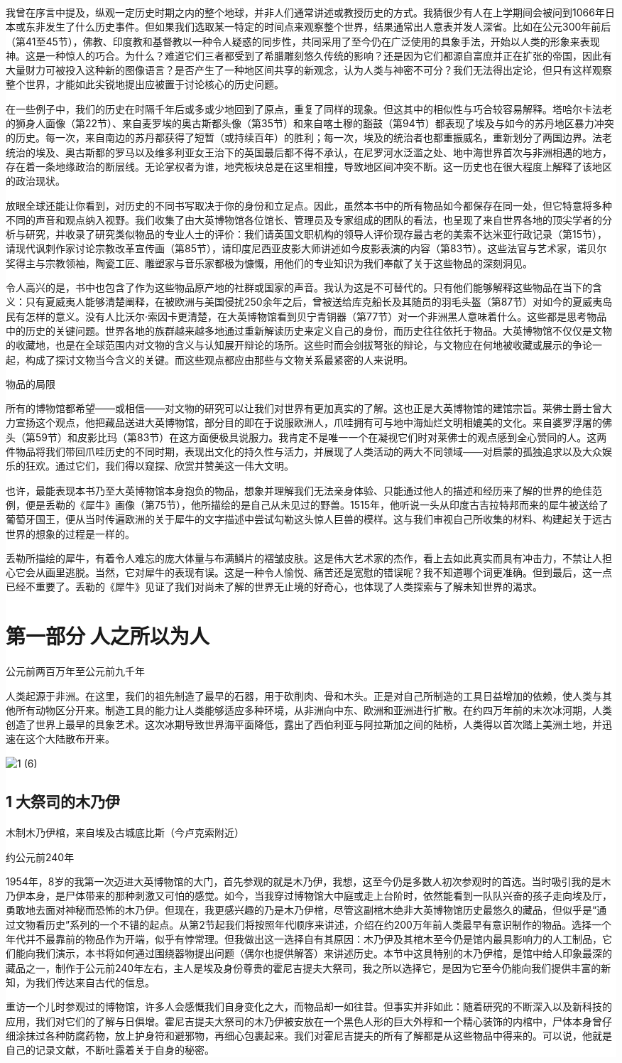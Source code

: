我曾在序言中提及，纵观一定历史时期之内的整个地球，并非人们通常讲述或教授历史的方式。我猜很少有人在上学期间会被问到1066年日本或东非发生了什么历史事件。但如果我们选取某一特定的时间点来观察整个世界，结果通常出人意表并发人深省。比如在公元300年前后（第41至45节），佛教、印度教和基督教以一种令人疑惑的同步性，共同采用了至今仍在广泛使用的具象手法，开始以人类的形象来表现神。这是一种惊人的巧合。为什么？难道它们三者都受到了希腊雕刻悠久传统的影响？还是因为它们都源自富庶并正在扩张的帝国，因此有大量财力可被投入这种新的图像语言？是否产生了一种地区间共享的新观念，认为人类与神密不可分？我们无法得出定论，但只有这样观察整个世界，才能如此尖锐地提出应被置于讨论核心的历史问题。

在一些例子中，我们的历史在时隔千年后或多或少地回到了原点，重复了同样的现象。但这其中的相似性与巧合较容易解释。塔哈尔卡法老的狮身人面像（第22节）、来自麦罗埃的奥古斯都头像（第35节）和来自喀土穆的豁鼓（第94节）都表现了埃及与如今的苏丹地区暴力冲突的历史。每一次，来自南边的苏丹都获得了短暂（或持续百年）的胜利；每一次，埃及的统治者也都重振威名，重新划分了两国边界。法老统治的埃及、奥古斯都的罗马以及维多利亚女王治下的英国最后都不得不承认，在尼罗河水泛滥之处、地中海世界首次与非洲相遇的地方，存在着一条地缘政治的断层线。无论掌权者为谁，地壳板块总是在这里相撞，导致地区间冲突不断。这一历史也在很大程度上解释了该地区的政治现状。

放眼全球还能让你看到，对历史的不同书写取决于你的身份和立足点。因此，虽然本书中的所有物品如今都保存在同一处，但它特意将多种不同的声音和观点纳入视野。我们收集了由大英博物馆各位馆长、管理员及专家组成的团队的看法，也呈现了来自世界各地的顶尖学者的分析与研究，并收录了研究类似物品的专业人士的评价：我们请英国文职机构的领导人评价现存最古老的美索不达米亚行政记录（第15节），请现代讽刺作家讨论宗教改革宣传画（第85节），请印度尼西亚皮影大师讲述如今皮影表演的内容（第83节）。这些法官与艺术家，诺贝尔奖得主与宗教领袖，陶瓷工匠、雕塑家与音乐家都极为慷慨，用他们的专业知识为我们奉献了关于这些物品的深刻洞见。

令人高兴的是，书中也包含了作为这些物品原产地的社群或国家的声音。我认为这是不可替代的。只有他们能够解释这些物品在当下的含义：只有夏威夷人能够清楚阐释，在被欧洲与美国侵扰250余年之后，曾被送给库克船长及其随员的羽毛头盔（第87节）对如今的夏威夷岛民有怎样的意义。没有人比沃尔·索因卡更清楚，在大英博物馆看到贝宁青铜器（第77节）对一个非洲黑人意味着什么。这些都是思考物品中的历史的关键问题。世界各地的族群越来越多地通过重新解读历史来定义自己的身份，而历史往往依托于物品。大英博物馆不仅仅是文物的收藏地，也是在全球范围内对文物的含义与认知展开辩论的场所。这些时而会剑拔弩张的辩论，与文物应在何地被收藏或展示的争论一起，构成了探讨文物当今含义的关键。而这些观点都应由那些与文物关系最紧密的人来说明。

物品的局限

所有的博物馆都希望——或相信——对文物的研究可以让我们对世界有更加真实的了解。这也正是大英博物馆的建馆宗旨。莱佛士爵士曾大力宣扬这个观点，他把藏品送进大英博物馆，部分目的即在于说服欧洲人，爪哇拥有可与地中海灿烂文明相媲美的文化。来自婆罗浮屠的佛头（第59节）和皮影比玛（第83节）在这方面便极具说服力。我肯定不是唯一一个在凝视它们时对莱佛士的观点感到全心赞同的人。这两件物品将我们带回爪哇历史的不同时期，表现出文化的持久性与活力，并展现了人类活动的两大不同领域——对启蒙的孤独追求以及大众娱乐的狂欢。通过它们，我们得以窥探、欣赏并赞美这一伟大文明。

也许，最能表现本书乃至大英博物馆本身抱负的物品，想象并理解我们无法亲身体验、只能通过他人的描述和经历来了解的世界的绝佳范例，便是丢勒的《犀牛》画像（第75节），他所描绘的是自己从未见过的野兽。1515年，他听说一头从印度古吉拉特邦而来的犀牛被送给了葡萄牙国王，便从当时传遍欧洲的关于犀牛的文字描述中尝试勾勒这头惊人巨兽的模样。这与我们审视自己所收集的材料、构建起关于远古世界的想象的过程是一样的。

丢勒所描绘的犀牛，有着令人难忘的庞大体量与布满鳞片的褶皱皮肤。这是伟大艺术家的杰作，看上去如此真实而具有冲击力，不禁让人担心它会从画里逃脱。当然，它对犀牛的表现有误。这是一种令人愉悦、痛苦还是宽慰的错误呢？我不知道哪个词更准确。但到最后，这一点已经不重要了。丢勒的《犀牛》见证了我们对尚未了解的世界无止境的好奇心，也体现了人类探索与了解未知世界的渴求。

# 第一部分 人之所以为人

公元前两百万年至公元前九千年

人类起源于非洲。在这里，我们的祖先制造了最早的石器，用于砍削肉、骨和木头。正是对自己所制造的工具日益增加的依赖，使人类与其他所有动物区分开来。制造工具的能力让人类能够适应多种环境，从非洲向中东、欧洲和亚洲进行扩散。在约四万年前的末次冰河期，人类创造了世界上最早的具象艺术。这次冰期导致世界海平面降低，露出了西伯利亚与阿拉斯加之间的陆桥，人类得以首次踏上美洲土地，并迅速在这个大陆散布开来。

![1 (6)](Image00000.jpg)

## 1 大祭司的木乃伊

木制木乃伊棺，来自埃及古城底比斯（今卢克索附近）

约公元前240年

1954年，8岁的我第一次迈进大英博物馆的大门，首先参观的就是木乃伊，我想，这至今仍是多数人初次参观时的首选。当时吸引我的是木乃伊本身，是尸体带来的那种刺激又可怕的感觉。如今，当我穿过博物馆大中庭或走上台阶时，依然能看到一队队兴奋的孩子走向埃及厅，勇敢地去面对神秘而恐怖的木乃伊。但现在，我更感兴趣的乃是木乃伊棺，尽管这副棺木绝非大英博物馆历史最悠久的藏品，但似乎是“通过文物看历史”系列的一个不错的起点。从第2节起我们将按照年代顺序来讲述，介绍在约200万年前人类最早有意识制作的物品。选择一个年代并不最靠前的物品作为开端，似乎有悖常理。但我做出这一选择自有其原因：木乃伊及其棺木至今仍是馆内最具影响力的人工制品，它们能向我们演示，本书将如何通过围绕器物提出问题（偶尔也提供解答）来讲述历史。本节中这具特别的木乃伊棺，是馆中给人印象最深的藏品之一，制作于公元前240年左右，主人是埃及身份尊贵的霍尼吉提夫大祭司，我之所以选择它，是因为它至今仍能向我们提供丰富的新知，为我们传达来自古代的信息。

重访一个儿时参观过的博物馆，许多人会感慨我们自身变化之大，而物品却一如往昔。但事实并非如此：随着研究的不断深入以及新科技的应用，我们对它们的了解与日俱增。霍尼吉提夫大祭司的木乃伊被安放在一个黑色人形的巨大外椁和一个精心装饰的内棺中，尸体本身曾仔细涂抹过各种防腐药物，放上护身符和避邪物，再细心包裹起来。我们对霍尼吉提夫的所有了解都是从这些物品中得来的。可以说，他就是自己的记录文献，不断吐露着关于自身的秘密。
